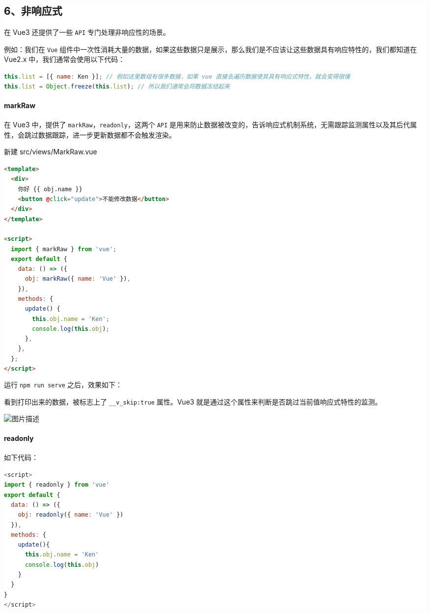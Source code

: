 

## 6、非响应式

在 Vue3 还提供了一些 `API` 专门处理非响应性的场景。

例如：我们在 `Vue` 组件中一次性消耗大量的数据，如果这些数据只是展示，那么我们是不应该让这些数据具有响应特性的，我们都知道在 Vue2.x 中，我们通常会使用以下代码：

```js
this.list = [{ name: Ken }]; // 假如这里数组有很多数据，如果 vue 直接去遍历数据使其具有响应式特性，就会变得很慢
this.list = Object.freeze(this.list); // 所以我们通常会将数据冻结起来
```

#### markRaw

在 Vue3 中，提供了 `markRaw`，`readonly`，这两个 `API` 是用来防止数据被改变的，告诉响应式机制系统，无需跟踪监测属性以及其后代属性，会跳过数据跟踪，进一步更新数据都不会触发渲染。

新建 src/views/MarkRaw.vue

```html
<template>
  <div>
    你好 {{ obj.name }}
    <button @click="update">不能修改数据</button>
  </div>
</template>

<script>
  import { markRaw } from 'vue';
  export default {
    data: () => ({
      obj: markRaw({ name: 'Vue' }),
    }),
    methods: {
      update() {
        this.obj.name = 'Ken';
        console.log(this.obj);
      },
    },
  };
</script>
```

运行 `npm run serve` 之后，效果如下：

看到打印出来的数据，被标志上了 `__v_skip:true` 属性。Vue3 就是通过这个属性来判断是否跳过当前值响应式特性的监测。

![图片描述](https://cdn.jsdelivr.net/gh/mqxu/wiki-image@master/uPic/6227e3c0382af8edcda43bbd479c346e-0.gif)

#### readonly

如下代码：

```js
<script>
import { readonly } from 'vue'
export default {
  data: () => ({
    obj: readonly({ name: 'Vue' })
  }),
  methods: {
    update(){
      this.obj.name = 'Ken'
      console.log(this.obj)
    }
  }
}
</script>
```